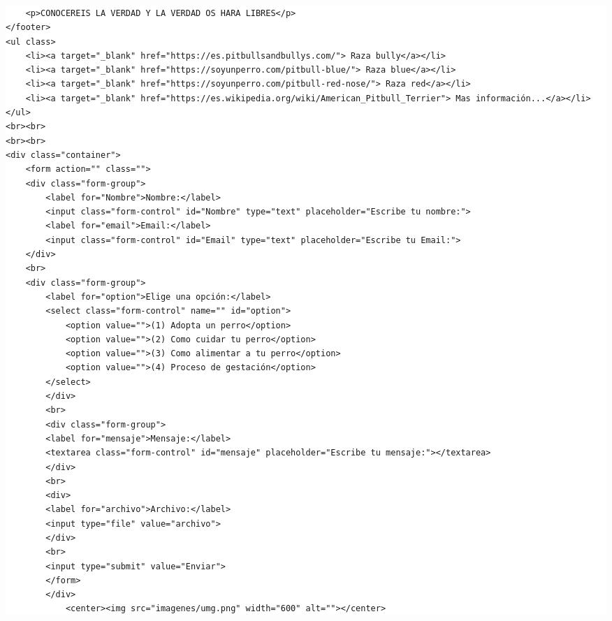         <p>CONOCEREIS LA VERDAD Y LA VERDAD OS HARA LIBRES</p>
    </footer>
    <ul class>
        <li><a target="_blank" href="https://es.pitbullsandbullys.com/"> Raza bully</a></li>
        <li><a target="_blank" href="https://soyunperro.com/pitbull-blue/"> Raza blue</a></li>
        <li><a target="_blank" href="https://soyunperro.com/pitbull-red-nose/"> Raza red</a></li>
        <li><a target="_blank" href="https://es.wikipedia.org/wiki/American_Pitbull_Terrier"> Mas información...</a></li>
    </ul>
    <br><br>
    <br><br>
    <div class="container">
        <form action="" class="">
        <div class="form-group">
            <label for="Nombre">Nombre:</label>
            <input class="form-control" id="Nombre" type="text" placeholder="Escribe tu nombre:">
            <label for="email">Email:</label>
            <input class="form-control" id="Email" type="text" placeholder="Escribe tu Email:">
        </div>
        <br>
        <div class="form-group">
            <label for="option">Elige una opción:</label>
            <select class="form-control" name="" id="option">
                <option value="">(1) Adopta un perro</option>
                <option value="">(2) Como cuidar tu perro</option>
                <option value="">(3) Como alimentar a tu perro</option>
                <option value="">(4) Proceso de gestación</option>
            </select>
            </div>
            <br>
            <div class="form-group">
            <label for="mensaje">Mensaje:</label>
            <textarea class="form-control" id="mensaje" placeholder="Escribe tu mensaje:"></textarea>
            </div>
            <br>
            <div>
            <label for="archivo">Archivo:</label>
            <input type="file" value="archivo">
            </div>
            <br>
            <input type="submit" value="Enviar">
            </form>
            </div>
                <center><img src="imagenes/umg.png" width="600" alt=""></center>
</body>
</html>
